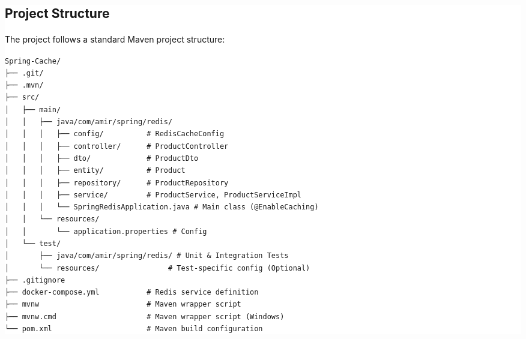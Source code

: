 ## Project Structure

The project follows a standard Maven project structure:

```
Spring-Cache/
├── .git/
├── .mvn/
├── src/
│   ├── main/
│   │   ├── java/com/amir/spring/redis/
│   │   │   ├── config/          # RedisCacheConfig
│   │   │   ├── controller/      # ProductController
│   │   │   ├── dto/             # ProductDto
│   │   │   ├── entity/          # Product
│   │   │   ├── repository/      # ProductRepository
│   │   │   ├── service/         # ProductService, ProductServiceImpl
│   │   │   └── SpringRedisApplication.java # Main class (@EnableCaching)
│   │   └── resources/
│   │       └── application.properties # Config
│   └── test/
│       ├── java/com/amir/spring/redis/ # Unit & Integration Tests
│       └── resources/                # Test-specific config (Optional)
├── .gitignore
├── docker-compose.yml           # Redis service definition
├── mvnw                         # Maven wrapper script
├── mvnw.cmd                     # Maven wrapper script (Windows)
└── pom.xml                      # Maven build configuration
```


